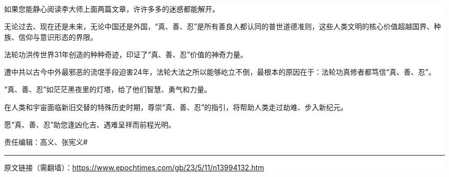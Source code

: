  <p>
  如果您能静心阅读李大师上面两篇文章，许许多多的迷惑都能解开。
 </p>
 <p>
  无论过去、现在还是未来，无论中国还是外国，“真、善、忍”是所有善良人都认同的普世道德准则，这些人类文明的核心价值超越国界、种族、信仰与意识形态的界限。
 </p>
 <p>
  法轮功洪传世界31年创造的种种奇迹，印证了“真、善、忍”价值的神奇力量。
 </p>
 <p>
  遭中共以古今中外最邪恶的流氓手段迫害24年，法轮大法之所以能够屹立不倒，最根本的原因在于：法轮功真修者都笃信“真、善、忍”。
 </p>
 <p>
  “真、善、忍”如茫茫黑夜里的灯塔，给了他们智慧、勇气和力量。
 </p>
 <p>
  在人类和宇宙面临新旧交替的特殊历史时期，尊崇“真、善、忍”的指引，将帮助人类走过劫难、步入新纪元。
 </p>
 <p>
  愿“真、善、忍”助您逢凶化吉、遇难呈祥而前程光明。
 </p>
 <p>
  责任编辑：高义、张宪义#
 </p>
 
 <div id="below_article_ad">
 </div>
</div>


---

原文链接（需翻墙）：https://www.epochtimes.com/gb/23/5/11/n13994132.htm